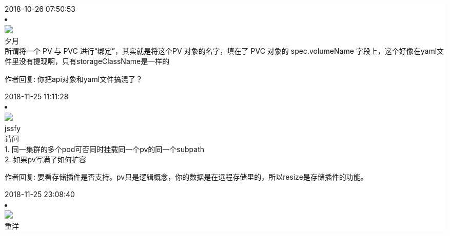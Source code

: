   </div>
  <div class="_3klNVc4Z_0">
    <div class="_3Hkula0k_0">2018-10-26 07:50:53</div>
  </div>
</div>
</div>
</li>
<li>
<div class="_2sjJGcOH_0"><img src="https://static001.geekbang.org/account/avatar/00/0f/f5/a5/f8210f04.jpg"
  class="_3FLYR4bF_0">
<div class="_36ChpWj4_0">
  <div class="_2zFoi7sd_0"><span>夕月</span>
  </div>
  <div class="_2_QraFYR_0">所谓将一个 PV 与 PVC 进行“绑定”，其实就是将这个PV 对象的名字，填在了 PVC 对象的 spec.volumeName 字段上，这个好像在yaml文件里没有提现啊，只有storageClassName是一样的</div>
  <div class="_10o3OAxT_0">
    <p class="_3KxQPN3V_0">作者回复: 你把api对象和yaml文件搞混了？</p>
  </div>
  <div class="_3klNVc4Z_0">
    <div class="_3Hkula0k_0">2018-11-25 11:11:28</div>
  </div>
</div>
</div>
</li>
<li>
<div class="_2sjJGcOH_0"><img src="https://static001.geekbang.org/account/avatar/00/11/5a/56/115c6433.jpg"
  class="_3FLYR4bF_0">
<div class="_36ChpWj4_0">
  <div class="_2zFoi7sd_0"><span>jssfy</span>
  </div>
  <div class="_2_QraFYR_0">请问<br>1. 同一集群的多个pod可否同时挂载同一个pv的同一个subpath<br>2. 如果pv写满了如何扩容</div>
  <div class="_10o3OAxT_0">
    <p class="_3KxQPN3V_0">作者回复: 要看存储插件是否支持。pv只是逻辑概念，你的数据是在远程存储里的，所以resize是存储插件的功能。</p>
  </div>
  <div class="_3klNVc4Z_0">
    <div class="_3Hkula0k_0">2018-11-25 23:08:40</div>
  </div>
</div>
</div>
</li>
<li>
<div class="_2sjJGcOH_0"><img src="https://static001.geekbang.org/account/avatar/00/19/eb/77/ffd16123.jpg"
  class="_3FLYR4bF_0">
<div class="_36ChpWj4_0">
  <div class="_2zFoi7sd_0"><span>重洋</span>
  </div>